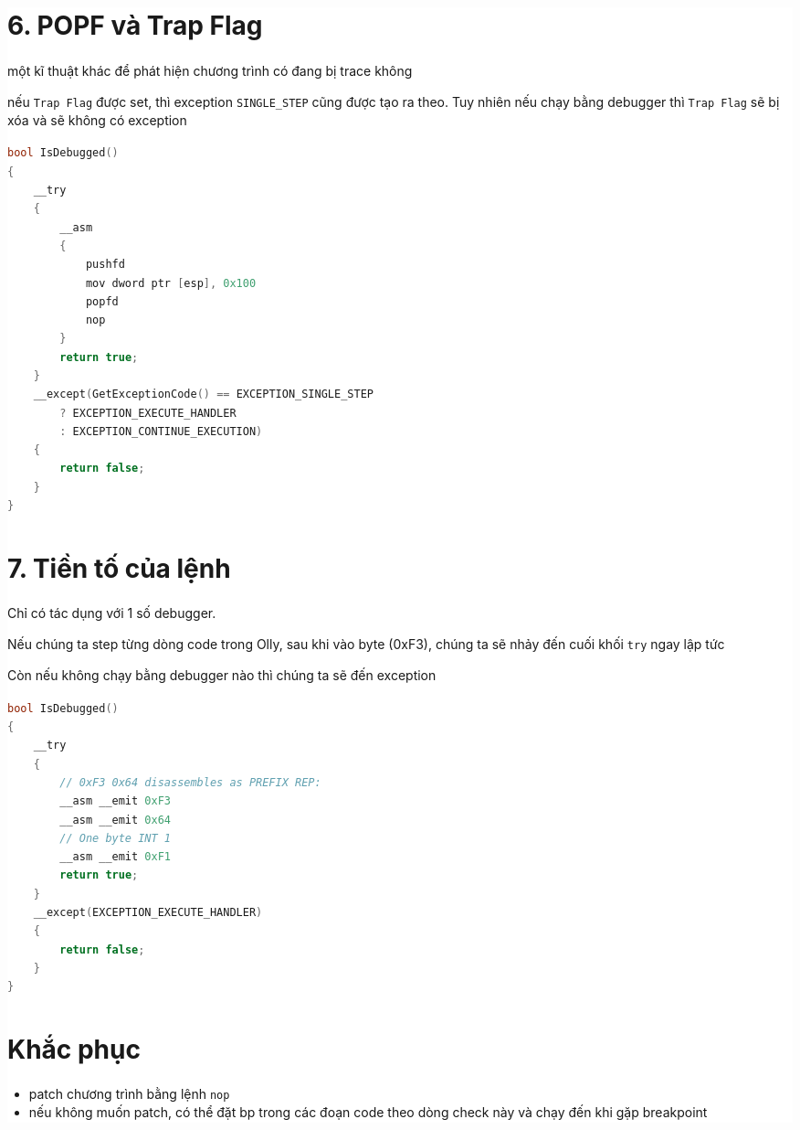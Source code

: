 # 6. POPF và Trap Flag

một kĩ thuật khác để phát hiện chương trình có đang bị trace không

nếu ```Trap Flag``` được set, thì exception ```SINGLE_STEP``` cũng được tạo ra theo.
Tuy nhiên nếu chạy bằng debugger thì ```Trap Flag``` sẽ bị xóa và sẽ không có exception

```C
bool IsDebugged()
{
    __try
    {
        __asm
        {
            pushfd
            mov dword ptr [esp], 0x100
            popfd
            nop
        }
        return true;
    }
    __except(GetExceptionCode() == EXCEPTION_SINGLE_STEP
        ? EXCEPTION_EXECUTE_HANDLER
        : EXCEPTION_CONTINUE_EXECUTION)
    {
        return false;
    }
}
```

# 7. Tiền tố của lệnh

Chỉ có tác dụng với 1 số debugger.

Nếu chúng ta step từng dòng code trong Olly, sau khi vào byte (0xF3), chúng ta sẽ nhảy đến cuối khối ```try``` ngay lập tức

Còn nếu không chạy bằng debugger nào thì chúng ta sẽ đến exception

```C
bool IsDebugged()
{
    __try
    {
        // 0xF3 0x64 disassembles as PREFIX REP:
        __asm __emit 0xF3
        __asm __emit 0x64
        // One byte INT 1
        __asm __emit 0xF1
        return true;
    }
    __except(EXCEPTION_EXECUTE_HANDLER)
    {
        return false;
    }
}
```

# Khắc phục
- patch chương trình bằng lệnh ```nop```
- nếu không muốn patch, có thể đặt bp trong các đoạn code theo dòng check này và chạy đến khi gặp breakpoint
